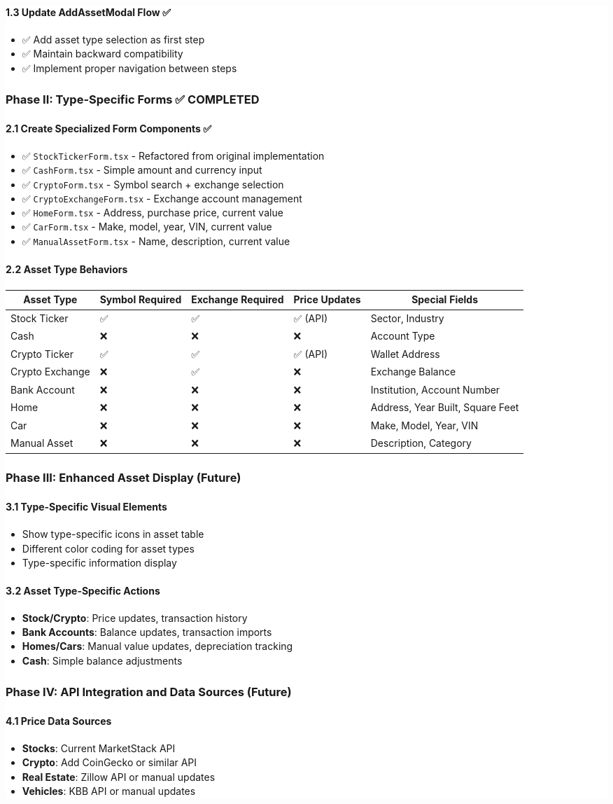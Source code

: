 #### 1.3 Update AddAssetModal Flow ✅
- ✅ Add asset type selection as first step
- ✅ Maintain backward compatibility
- ✅ Implement proper navigation between steps

### Phase II: Type-Specific Forms ✅ COMPLETED

#### 2.1 Create Specialized Form Components ✅
- ✅ `StockTickerForm.tsx` - Refactored from original implementation
- ✅ `CashForm.tsx` - Simple amount and currency input
- ✅ `CryptoForm.tsx` - Symbol search + exchange selection
- ✅ `CryptoExchangeForm.tsx` - Exchange account management
- ✅ `HomeForm.tsx` - Address, purchase price, current value
- ✅ `CarForm.tsx` - Make, model, year, VIN, current value
- ✅ `ManualAssetForm.tsx` - Name, description, current value

#### 2.2 Asset Type Behaviors

| Asset Type | Symbol Required | Exchange Required | Price Updates | Special Fields |
|------------|----------------|-------------------|---------------|----------------|
| Stock Ticker | ✅ | ✅ | ✅ (API) | Sector, Industry |
| Cash | ❌ | ❌ | ❌ | Account Type |
| Crypto Ticker | ✅ | ✅ | ✅ (API) | Wallet Address |
| Crypto Exchange | ❌ | ✅ | ❌ | Exchange Balance |
| Bank Account | ❌ | ❌ | ❌ | Institution, Account Number |
| Home | ❌ | ❌ | ❌ | Address, Year Built, Square Feet |
| Car | ❌ | ❌ | ❌ | Make, Model, Year, VIN |
| Manual Asset | ❌ | ❌ | ❌ | Description, Category |

### Phase III: Enhanced Asset Display (Future)

#### 3.1 Type-Specific Visual Elements
- Show type-specific icons in asset table
- Different color coding for asset types
- Type-specific information display

#### 3.2 Asset Type-Specific Actions
- **Stock/Crypto**: Price updates, transaction history
- **Bank Accounts**: Balance updates, transaction imports
- **Homes/Cars**: Manual value updates, depreciation tracking
- **Cash**: Simple balance adjustments

### Phase IV: API Integration and Data Sources (Future)

#### 4.1 Price Data Sources
- **Stocks**: Current MarketStack API
- **Crypto**: Add CoinGecko or similar API
- **Real Estate**: Zillow API or manual updates
- **Vehicles**: KBB API or manual updates
